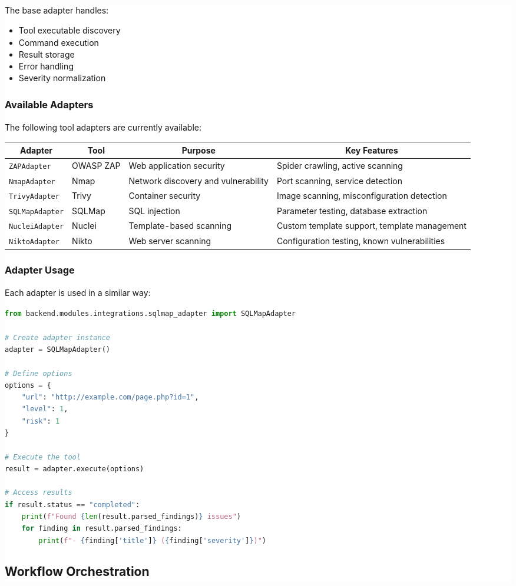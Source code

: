 The base adapter handles:
- Tool executable discovery
- Command execution
- Result storage
- Error handling
- Severity normalization

### Available Adapters

The following tool adapters are currently available:

| Adapter | Tool | Purpose | Key Features |
|---------|------|---------|-------------|
| `ZAPAdapter` | OWASP ZAP | Web application security | Spider crawling, active scanning |
| `NmapAdapter` | Nmap | Network discovery and vulnerability | Port scanning, service detection |
| `TrivyAdapter` | Trivy | Container security | Image scanning, misconfiguration detection |
| `SQLMapAdapter` | SQLMap | SQL injection | Parameter testing, database extraction |
| `NucleiAdapter` | Nuclei | Template-based scanning | Custom template support, template management |
| `NiktoAdapter` | Nikto | Web server scanning | Configuration testing, known vulnerabilities |

### Adapter Usage

Each adapter is used in a similar way:

```python
from backend.modules.integrations.sqlmap_adapter import SQLMapAdapter

# Create adapter instance
adapter = SQLMapAdapter()

# Define options
options = {
    "url": "http://example.com/page.php?id=1",
    "level": 1,
    "risk": 1
}

# Execute the tool
result = adapter.execute(options)

# Access results
if result.status == "completed":
    print(f"Found {len(result.parsed_findings)} issues")
    for finding in result.parsed_findings:
        print(f"- {finding['title']} ({finding['severity']})")
```

## Workflow Orchestration
